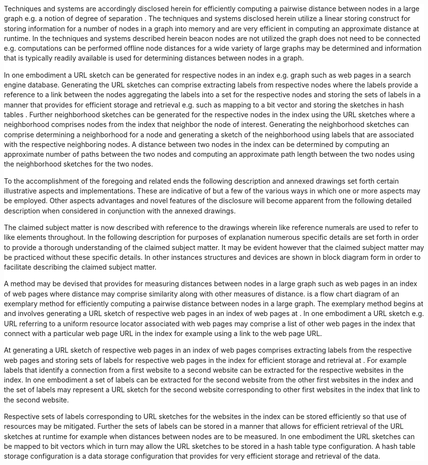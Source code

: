Techniques and systems are accordingly disclosed herein for efficiently computing a pairwise distance between nodes in a large graph e.g. a notion of degree of separation . The techniques and systems disclosed herein utilize a linear storing construct for storing information for a number of nodes in a graph into memory and are very efficient in computing an approximate distance at runtime. In the techniques and systems described herein beacon nodes are not utilized the graph does not need to be connected e.g. computations can be performed offline node distances for a wide variety of large graphs may be determined and information that is typically readily available is used for determining distances between nodes in a graph.

In one embodiment a URL sketch can be generated for respective nodes in an index e.g. graph such as web pages in a search engine database. Generating the URL sketches can comprise extracting labels from respective nodes where the labels provide a reference to a link between the nodes aggregating the labels into a set for the respective nodes and storing the sets of labels in a manner that provides for efficient storage and retrieval e.g. such as mapping to a bit vector and storing the sketches in hash tables . Further neighborhood sketches can be generated for the respective nodes in the index using the URL sketches where a neighborhood comprises nodes from the index that neighbor the node of interest. Generating the neighborhood sketches can comprise determining a neighborhood for a node and generating a sketch of the neighborhood using labels that are associated with the respective neighboring nodes. A distance between two nodes in the index can be determined by computing an approximate number of paths between the two nodes and computing an approximate path length between the two nodes using the neighborhood sketches for the two nodes.

To the accomplishment of the foregoing and related ends the following description and annexed drawings set forth certain illustrative aspects and implementations. These are indicative of but a few of the various ways in which one or more aspects may be employed. Other aspects advantages and novel features of the disclosure will become apparent from the following detailed description when considered in conjunction with the annexed drawings.

The claimed subject matter is now described with reference to the drawings wherein like reference numerals are used to refer to like elements throughout. In the following description for purposes of explanation numerous specific details are set forth in order to provide a thorough understanding of the claimed subject matter. It may be evident however that the claimed subject matter may be practiced without these specific details. In other instances structures and devices are shown in block diagram form in order to facilitate describing the claimed subject matter.

A method may be devised that provides for measuring distances between nodes in a large graph such as web pages in an index of web pages where distance may comprise similarity along with other measures of distance. is a flow chart diagram of an exemplary method for efficiently computing a pairwise distance between nodes in a large graph. The exemplary method begins at and involves generating a URL sketch of respective web pages in an index of web pages at . In one embodiment a URL sketch e.g. URL referring to a uniform resource locator associated with web pages may comprise a list of other web pages in the index that connect with a particular web page URL in the index for example using a link to the web page URL.

At generating a URL sketch of respective web pages in an index of web pages comprises extracting labels from the respective web pages and storing sets of labels for respective web pages in the index for efficient storage and retrieval at . For example labels that identify a connection from a first website to a second website can be extracted for the respective websites in the index. In one embodiment a set of labels can be extracted for the second website from the other first websites in the index and the set of labels may represent a URL sketch for the second website corresponding to other first websites in the index that link to the second website.

Respective sets of labels corresponding to URL sketches for the websites in the index can be stored efficiently so that use of resources may be mitigated. Further the sets of labels can be stored in a manner that allows for efficient retrieval of the URL sketches at runtime for example when distances between nodes are to be measured. In one embodiment the URL sketches can be mapped to bit vectors which in turn may allow the URL sketches to be stored in a hash table type configuration. A hash table storage configuration is a data storage configuration that provides for very efficient storage and retrieval of the data.
